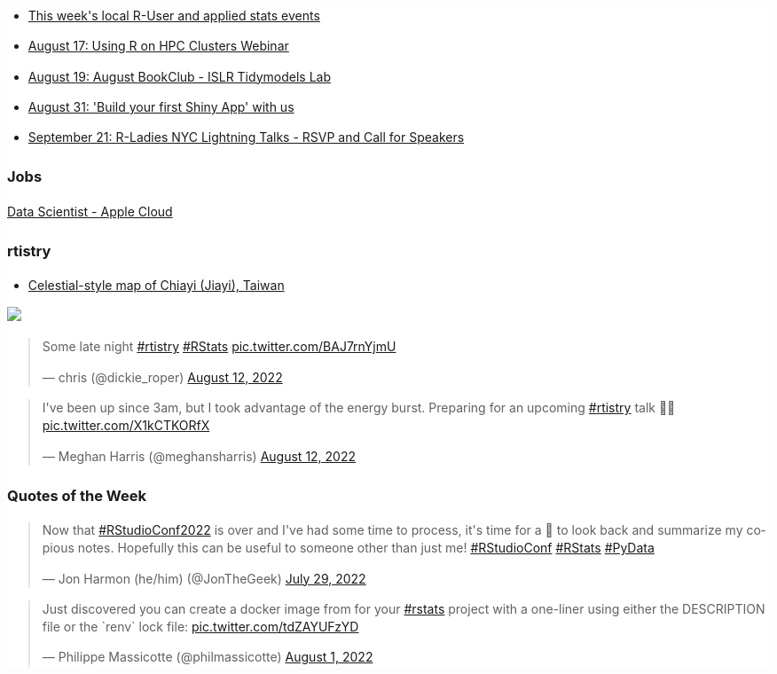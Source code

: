 + [This week's local R-User and applied stats events](https://community.rstudio.com/c/irl)

+ [August 17: Using R on HPC Clusters Webinar](https://www.olcf.ornl.gov/calendar/using-r-on-hpc-clusters-webinar/)

+ [August 19: August BookClub - ISLR Tidymodels Lab](https://www.meetup.com/rladies-philly/events/287082225/)

+ [August 31: 'Build your first Shiny App' with us](https://mirai-solutions.ch/news/2022/08/09/announce-shiny1-ws/)

+ [September 21: R-Ladies NYC Lightning Talks - RSVP and Call for Speakers](https://www.meetup.com/rladies-newyork/events/287520144/)

### Jobs

[Data Scientist - Apple Cloud](https://jobs.apple.com/en-us/details/200400071/data-scientist-apple-cloud-services-r-programming)

### rtistry

+ [Celestial-style map of Chiayi (Jiayi), Taiwan](https://github.com/tiffany-wu/taiwan_map)

![](https://raw.githubusercontent.com/rweekly/image/master/2022-08-15/chiayi_map_final.PNG)

<blockquote class="twitter-tweet"><p lang="en" dir="ltr">Some late night <a href="https://twitter.com/hashtag/rtistry?src=hash&amp;ref_src=twsrc%5Etfw">#rtistry</a> <a href="https://twitter.com/hashtag/RStats?src=hash&amp;ref_src=twsrc%5Etfw">#RStats</a> <a href="https://t.co/BAJ7rnYjmU">pic.twitter.com/BAJ7rnYjmU</a></p>&mdash; chris (@dickie_roper) <a href="https://twitter.com/dickie_roper/status/1558214574054281218?ref_src=twsrc%5Etfw">August 12, 2022</a></blockquote> <script async src="https://platform.twitter.com/widgets.js" charset="utf-8"></script> 

<blockquote class="twitter-tweet"><p lang="en" dir="ltr">I&#39;ve been up since 3am, but I took advantage of the energy burst. Preparing for an upcoming <a href="https://twitter.com/hashtag/rtistry?src=hash&amp;ref_src=twsrc%5Etfw">#rtistry</a> talk 🎉😴 <a href="https://t.co/X1kCTKORfX">pic.twitter.com/X1kCTKORfX</a></p>&mdash; Meghan Harris (@meghansharris) <a href="https://twitter.com/meghansharris/status/1558147522203451394?ref_src=twsrc%5Etfw">August 12, 2022</a></blockquote> <script async src="https://platform.twitter.com/widgets.js" charset="utf-8"></script> 

###  Quotes of the Week

<blockquote class="twitter-tweet"><p lang="en" dir="ltr">Now that <a href="https://twitter.com/hashtag/RStudioConf2022?src=hash&amp;ref_src=twsrc%5Etfw">#RStudioConf2022</a> is over and I&#39;ve had some time to process, it&#39;s time for a 🧵 to look back and summarize my copious notes. Hopefully this can be useful to someone other than just me! <a href="https://twitter.com/hashtag/RStudioConf?src=hash&amp;ref_src=twsrc%5Etfw">#RStudioConf</a> <a href="https://twitter.com/hashtag/RStats?src=hash&amp;ref_src=twsrc%5Etfw">#RStats</a> <a href="https://twitter.com/hashtag/PyData?src=hash&amp;ref_src=twsrc%5Etfw">#PyData</a></p>&mdash; Jon Harmon (he/him) (@JonTheGeek) <a href="https://twitter.com/JonTheGeek/status/1553052783372271618?ref_src=twsrc%5Etfw">July 29, 2022</a></blockquote> <script async src="https://platform.twitter.com/widgets.js" charset="utf-8"></script> 

<blockquote class="twitter-tweet"><p lang="en" dir="ltr">Just discovered you can create a docker image from for your <a href="https://twitter.com/hashtag/rstats?src=hash&amp;ref_src=twsrc%5Etfw">#rstats</a> project with a one-liner using either the DESCRIPTION file or the `renv` lock file: <a href="https://t.co/tdZAYUFzYD">pic.twitter.com/tdZAYUFzYD</a></p>&mdash; Philippe Massicotte (@philmassicotte) <a href="https://twitter.com/philmassicotte/status/1554063172381954051?ref_src=twsrc%5Etfw">August 1, 2022</a></blockquote> <script async src="https://platform.twitter.com/widgets.js" charset="utf-8"></script>
